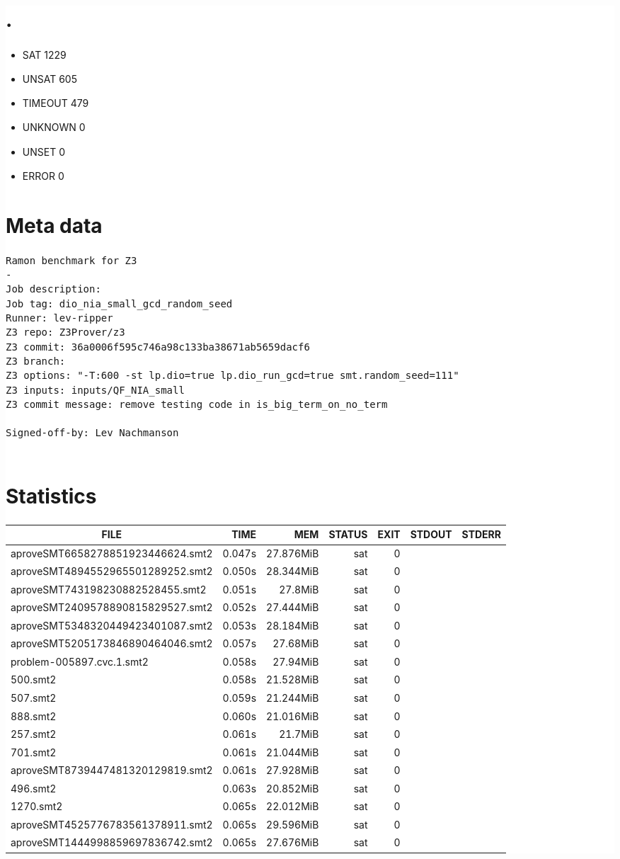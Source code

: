 # .

* SAT 1229
* UNSAT 605
* TIMEOUT 479
* UNKNOWN 0

* UNSET 0

* ERROR 0

# Meta data

<pre>
Ramon benchmark for Z3
-
Job description: 
Job tag: dio_nia_small_gcd_random_seed
Runner: lev-ripper
Z3 repo: Z3Prover/z3
Z3 commit: 36a0006f595c746a98c133ba38671ab5659dacf6
Z3 branch: 
Z3 options: "-T:600 -st lp.dio=true lp.dio_run_gcd=true smt.random_seed=111"
Z3 inputs: inputs/QF_NIA_small
Z3 commit message: remove testing code in is_big_term_on_no_term

Signed-off-by: Lev Nachmanson <levnach@hotmail.com>

</pre>


# Statistics
|FILE                                                         |TIME     |MEM        | STATUS   | EXIT | STDOUT | STDERR | 
|------------|----------:|---------:|-------------:| ----------:|--------|--------| 
|aproveSMT6658278851923446624.smt2                            |    0.047s | 27.876MiB| sat | 0 |  |  |
|aproveSMT4894552965501289252.smt2                            |    0.050s | 28.344MiB| sat | 0 |  |  |
|aproveSMT743198230882528455.smt2                             |    0.051s | 27.8MiB| sat | 0 |  |  |
|aproveSMT2409578890815829527.smt2                            |    0.052s | 27.444MiB| sat | 0 |  |  |
|aproveSMT5348320449423401087.smt2                            |    0.053s | 28.184MiB| sat | 0 |  |  |
|aproveSMT5205173846890464046.smt2                            |    0.057s | 27.68MiB| sat | 0 |  |  |
|problem-005897.cvc.1.smt2                                    |    0.058s | 27.94MiB| sat | 0 |  |  |
|500.smt2                                                     |    0.058s | 21.528MiB| sat | 0 |  |  |
|507.smt2                                                     |    0.059s | 21.244MiB| sat | 0 |  |  |
|888.smt2                                                     |    0.060s | 21.016MiB| sat | 0 |  |  |
|257.smt2                                                     |    0.061s | 21.7MiB| sat | 0 |  |  |
|701.smt2                                                     |    0.061s | 21.044MiB| sat | 0 |  |  |
|aproveSMT8739447481320129819.smt2                            |    0.061s | 27.928MiB| sat | 0 |  |  |
|496.smt2                                                     |    0.063s | 20.852MiB| sat | 0 |  |  |
|1270.smt2                                                    |    0.065s | 22.012MiB| sat | 0 |  |  |
|aproveSMT4525776783561378911.smt2                            |    0.065s | 29.596MiB| sat | 0 |  |  |
|aproveSMT1444998859697836742.smt2                            |    0.065s | 27.676MiB| sat | 0 |  |  |